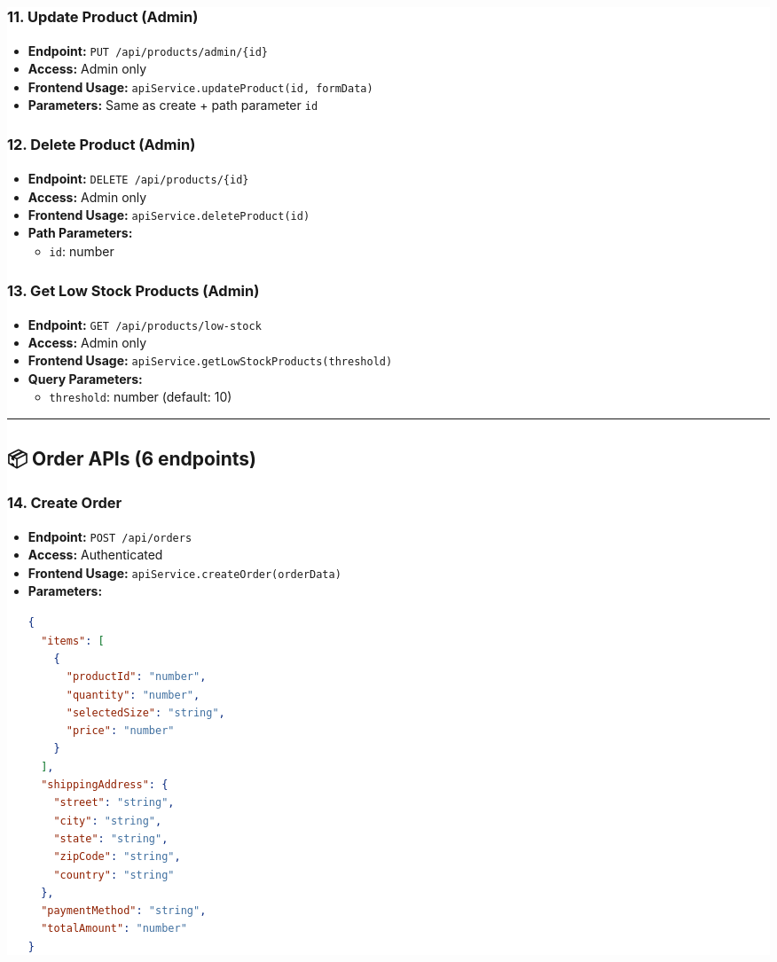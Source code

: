 ### 11. Update Product (Admin)
- **Endpoint:** `PUT /api/products/admin/{id}`
- **Access:** Admin only
- **Frontend Usage:** `apiService.updateProduct(id, formData)`
- **Parameters:** Same as create + path parameter `id`

### 12. Delete Product (Admin)
- **Endpoint:** `DELETE /api/products/{id}`
- **Access:** Admin only
- **Frontend Usage:** `apiService.deleteProduct(id)`
- **Path Parameters:**
  - `id`: number

### 13. Get Low Stock Products (Admin)
- **Endpoint:** `GET /api/products/low-stock`
- **Access:** Admin only
- **Frontend Usage:** `apiService.getLowStockProducts(threshold)`
- **Query Parameters:**
  - `threshold`: number (default: 10)

---

## 📦 Order APIs (6 endpoints)

### 14. Create Order
- **Endpoint:** `POST /api/orders`
- **Access:** Authenticated
- **Frontend Usage:** `apiService.createOrder(orderData)`
- **Parameters:**
  ```json
  {
    "items": [
      {
        "productId": "number",
        "quantity": "number",
        "selectedSize": "string",
        "price": "number"
      }
    ],
    "shippingAddress": {
      "street": "string",
      "city": "string",
      "state": "string",
      "zipCode": "string",
      "country": "string"
    },
    "paymentMethod": "string",
    "totalAmount": "number"
  }
  ```
